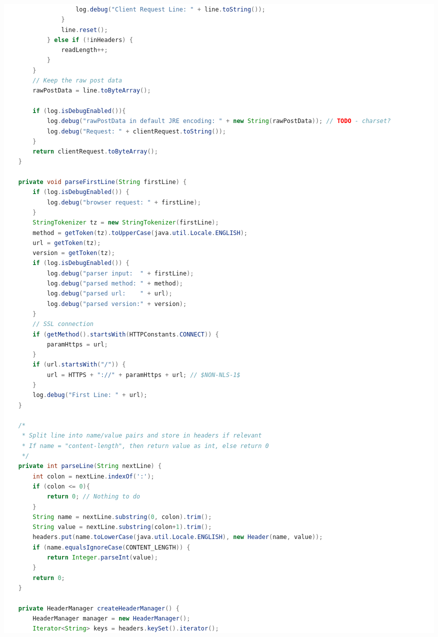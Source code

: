 ```java
                    log.debug("Client Request Line: " + line.toString());
                }
                line.reset();
            } else if (!inHeaders) {
                readLength++;
            }
        }
        // Keep the raw post data
        rawPostData = line.toByteArray();

        if (log.isDebugEnabled()){
            log.debug("rawPostData in default JRE encoding: " + new String(rawPostData)); // TODO - charset?
            log.debug("Request: " + clientRequest.toString());
        }
        return clientRequest.toByteArray();
    }

    private void parseFirstLine(String firstLine) {
        if (log.isDebugEnabled()) {
            log.debug("browser request: " + firstLine);
        }
        StringTokenizer tz = new StringTokenizer(firstLine);
        method = getToken(tz).toUpperCase(java.util.Locale.ENGLISH);
        url = getToken(tz);
        version = getToken(tz);
        if (log.isDebugEnabled()) {
            log.debug("parser input:  " + firstLine);
            log.debug("parsed method: " + method);
            log.debug("parsed url:    " + url);
            log.debug("parsed version:" + version);
        }
        // SSL connection
        if (getMethod().startsWith(HTTPConstants.CONNECT)) {
            paramHttps = url;
        }
        if (url.startsWith("/")) {
            url = HTTPS + "://" + paramHttps + url; // $NON-NLS-1$
        }
        log.debug("First Line: " + url);
    }

    /*
     * Split line into name/value pairs and store in headers if relevant
     * If name = "content-length", then return value as int, else return 0
     */
    private int parseLine(String nextLine) {
        int colon = nextLine.indexOf(':');
        if (colon <= 0){
            return 0; // Nothing to do
        }
        String name = nextLine.substring(0, colon).trim();
        String value = nextLine.substring(colon+1).trim();
        headers.put(name.toLowerCase(java.util.Locale.ENGLISH), new Header(name, value));
        if (name.equalsIgnoreCase(CONTENT_LENGTH)) {
            return Integer.parseInt(value);
        }
        return 0;
    }

    private HeaderManager createHeaderManager() {
        HeaderManager manager = new HeaderManager();
        Iterator<String> keys = headers.keySet().iterator();
```